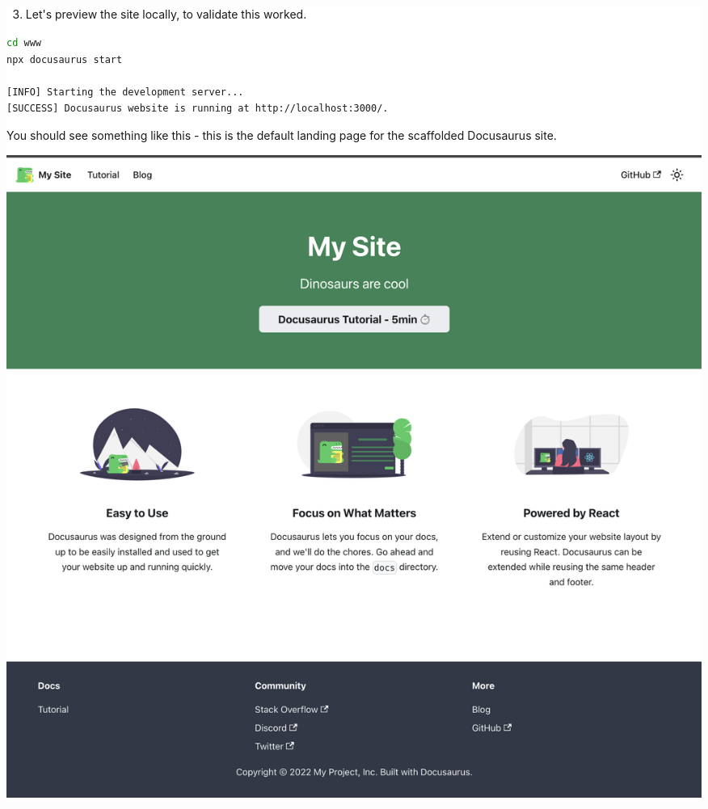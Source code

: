 3. Let's preview the site locally, to validate this worked.

```bash
cd www
npx docusaurus start

[INFO] Starting the development server...
[SUCCESS] Docusaurus website is running at http://localhost:3000/.
```

You should see something like this - this is the default landing page for the scaffolded Docusaurus site.

![Landing Page](../static/img/series/11-landing.png)
